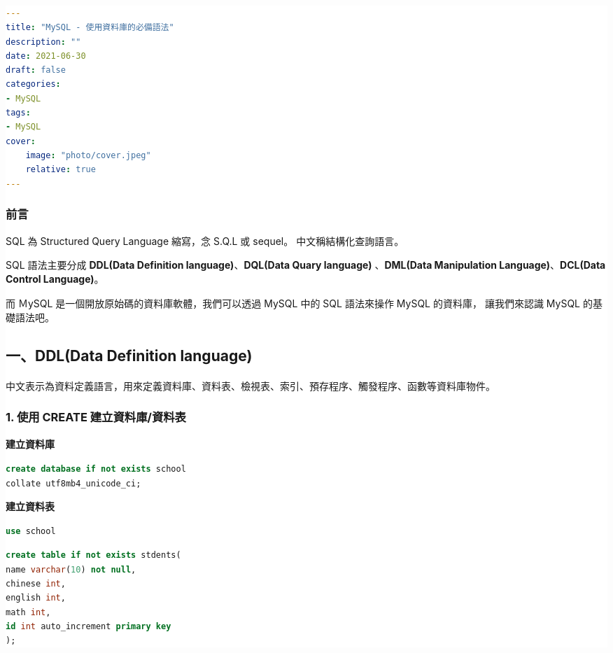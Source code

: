 ```yaml
---
title: "MySQL - 使用資料庫的必備語法"
description: ""
date: 2021-06-30
draft: false
categories: 
- MySQL
tags:
- MySQL
cover:
    image: "photo/cover.jpeg"
    relative: true
---
```


### 前言
SQL 為 Structured Query Language 縮寫，念 S.Q.L 或 sequel。 中文稱結構化查詢語言。

SQL 語法主要分成 **DDL(Data Definition language)**、**DQL(Data Quary language)**
、**DML(Data Manipulation Language)**、**DCL(Data Control Language)**。

而 ＭySQL 是一個開放原始碼的資料庫軟體，我們可以透過 MySQL 中的 SQL 語法來操作 MySQL 的資料庫，
讓我們來認識 MySQL 的基礎語法吧。


## 一、DDL(Data Definition language)

中文表示為資料定義語言，用來定義資料庫、資料表、檢視表、索引、預存程序、觸發程序、函數等資料庫物件。

### 1. 使用 CREATE 建立資料庫/資料表

**建立資料庫**

```sql
create database if not exists school
collate utf8mb4_unicode_ci;
```

**建立資料表**

```sql
use school
```

```sql
create table if not exists stdents(
name varchar(10) not null,
chinese int,
english int,
math int,
id int auto_increment primary key
);
```
